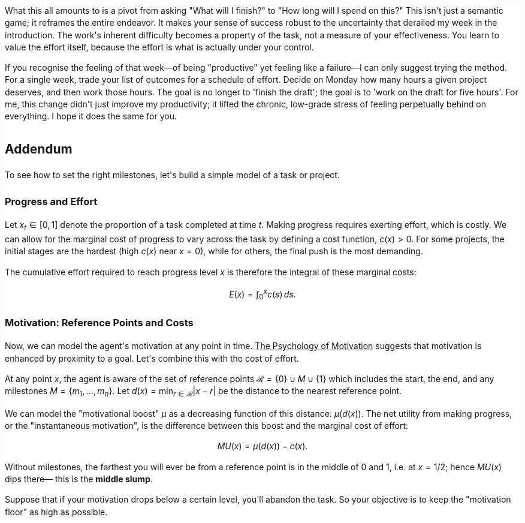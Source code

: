 What this all amounts to is a pivot from asking "What will I finish?" to "How long will I spend on this?" This isn't just a semantic game; it reframes the entire endeavor. It makes your sense of success robust to the uncertainty that derailed my week in the introduction. The work's inherent difficulty becomes a property of the task, not a measure of your effectiveness. You learn to value the effort itself, because the effort is what is actually under your control.

If you recognise the feeling of that week—of being "productive" yet feeling like a failure—I can only suggest trying the method. For a single week, trade your list of outcomes for a schedule of effort. Decide on Monday how many hours a given project deserves, and then work those hours. The goal is no longer to 'finish the draft'; the goal is to 'work on the draft for five hours'. For me, this change didn't just improve my productivity; it lifted the chronic, low-grade stress of feeling perpetually behind on everything. I hope it does the same for you.


## Addendum

To see how to set the right milestones, let's build a simple model of a task or project.

### Progress and Effort
Let $x_t\in [0,1]$ denote the proportion of a task completed at time $t$. Making progress requires exerting effort, which is costly. We can allow for the marginal cost of progress to vary across the task by defining a cost function, $c(x)>0$. For some projects, the initial stages are the hardest (high $c(x)$ near $x=0$), while for others, the final push is the most demanding.

The cumulative effort required to reach progress level $x$ is therefore the integral of these marginal costs:

$$
E(x) = \int_0^x c(s)\,ds.
$$


### Motivation: Reference Points and Costs
Now, we can model the agent's motivation at any point in time. [The Psychology of Motivation](#the-psychology-of-motivation) suggests that motivation is enhanced by proximity to a goal. Let's combine this with the cost of effort.

At any point $x$, the agent is aware of the set of reference points $\mathcal R=\{0\}\cup M\cup\{1\}$ which includes the start, the end, and any milestones $M=\{m_1,\dots, m_n\}$. Let $d(x) = \min_{r\in\mathcal R} \lvert x-r\rvert$ be the distance to the nearest reference point.

We can model the "motivational boost"  $\mu$ as a decreasing function of this distance: $\mu(d(x))$. The net utility from making progress, or the "instantaneous motivation", is the difference between this boost and the marginal cost of effort:

$$
MU(x)=\mu\left(d(x)\right)-c(x).
$$

Without milestones, the farthest you will ever be from a reference point is in the middle of $0$ and $1$, i.e. at $x=1/2$; hence $MU(x)$ dips there— this is the **middle slump**. 

Suppose that if your motivation drops below a certain level, you'll abandon the task. So your objective is to keep the "motivation floor" as high as possible.
